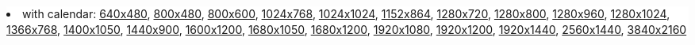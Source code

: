 <li>with calendar: <a href="https://smashingmagazine.com/files/wallpapers/jan-21/spread-the-love-online/cal/jan-21-spread-the-love-online-cal-640x480.png" title="Spread The Love Online - 640x480">640x480</a>, <a href="https://smashingmagazine.com/files/wallpapers/jan-21/spread-the-love-online/cal/jan-21-spread-the-love-online-cal-800x480.png" title="Spread The Love Online - 800x480">800x480</a>, <a href="https://smashingmagazine.com/files/wallpapers/jan-21/spread-the-love-online/cal/jan-21-spread-the-love-online-cal-800x600.png" title="Spread The Love Online - 800x600">800x600</a>, <a href="https://smashingmagazine.com/files/wallpapers/jan-21/spread-the-love-online/cal/jan-21-spread-the-love-online-cal-1024x768.png" title="Spread The Love Online - 1024x768">1024x768</a>, <a href="https://smashingmagazine.com/files/wallpapers/jan-21/spread-the-love-online/cal/jan-21-spread-the-love-online-cal-1024x1024.png" title="Spread The Love Online - 1024x1024">1024x1024</a>, <a href="https://smashingmagazine.com/files/wallpapers/jan-21/spread-the-love-online/cal/jan-21-spread-the-love-online-cal-1152x864.png" title="Spread The Love Online - 1152x864">1152x864</a>, <a href="https://smashingmagazine.com/files/wallpapers/jan-21/spread-the-love-online/cal/jan-21-spread-the-love-online-cal-1280x720.png" title="Spread The Love Online - 1280x720">1280x720</a>, <a href="https://smashingmagazine.com/files/wallpapers/jan-21/spread-the-love-online/cal/jan-21-spread-the-love-online-cal-1280x800.png" title="Spread The Love Online - 1280x800">1280x800</a>, <a href="https://smashingmagazine.com/files/wallpapers/jan-21/spread-the-love-online/cal/jan-21-spread-the-love-online-cal-1280x960.png" title="Spread The Love Online - 1280x960">1280x960</a>, <a href="https://smashingmagazine.com/files/wallpapers/jan-21/spread-the-love-online/cal/jan-21-spread-the-love-online-cal-1280x1024.png" title="Spread The Love Online - 1280x1024">1280x1024</a>, <a href="https://smashingmagazine.com/files/wallpapers/jan-21/spread-the-love-online/cal/jan-21-spread-the-love-online-cal-1366x768.png" title="Spread The Love Online - 1366x768">1366x768</a>, <a href="https://smashingmagazine.com/files/wallpapers/jan-21/spread-the-love-online/cal/jan-21-spread-the-love-online-cal-1400x1050.png" title="Spread The Love Online - 1400x1050">1400x1050</a>, <a href="https://smashingmagazine.com/files/wallpapers/jan-21/spread-the-love-online/cal/jan-21-spread-the-love-online-cal-1440x900.png" title="Spread The Love Online - 1440x900">1440x900</a>, <a href="https://smashingmagazine.com/files/wallpapers/jan-21/spread-the-love-online/cal/jan-21-spread-the-love-online-cal-1600x1200.png" title="Spread The Love Online - 1600x1200">1600x1200</a>, <a href="https://smashingmagazine.com/files/wallpapers/jan-21/spread-the-love-online/cal/jan-21-spread-the-love-online-cal-1680x1050.png" title="Spread The Love Online - 1680x1050">1680x1050</a>, <a href="https://smashingmagazine.com/files/wallpapers/jan-21/spread-the-love-online/cal/jan-21-spread-the-love-online-cal-1680x1200.png" title="Spread The Love Online - 1680x1200">1680x1200</a>, <a href="https://smashingmagazine.com/files/wallpapers/jan-21/spread-the-love-online/cal/jan-21-spread-the-love-online-cal-1920x1080.png" title="Spread The Love Online - 1920x1080">1920x1080</a>, <a href="https://smashingmagazine.com/files/wallpapers/jan-21/spread-the-love-online/cal/jan-21-spread-the-love-online-cal-1920x1200.png" title="Spread The Love Online - 1920x1200">1920x1200</a>, <a href="https://smashingmagazine.com/files/wallpapers/jan-21/spread-the-love-online/cal/jan-21-spread-the-love-online-cal-1920x1440.png" title="Spread The Love Online - 1920x1440">1920x1440</a>, <a href="https://smashingmagazine.com/files/wallpapers/jan-21/spread-the-love-online/cal/jan-21-spread-the-love-online-cal-2560x1440.png" title="Spread The Love Online - 2560x1440">2560x1440</a>, <a href="https://smashingmagazine.com/files/wallpapers/jan-21/spread-the-love-online/cal/jan-21-spread-the-love-online-cal-3840x2160.png" title="Spread The Love Online - 3840x2160">3840x2160</a></li>
